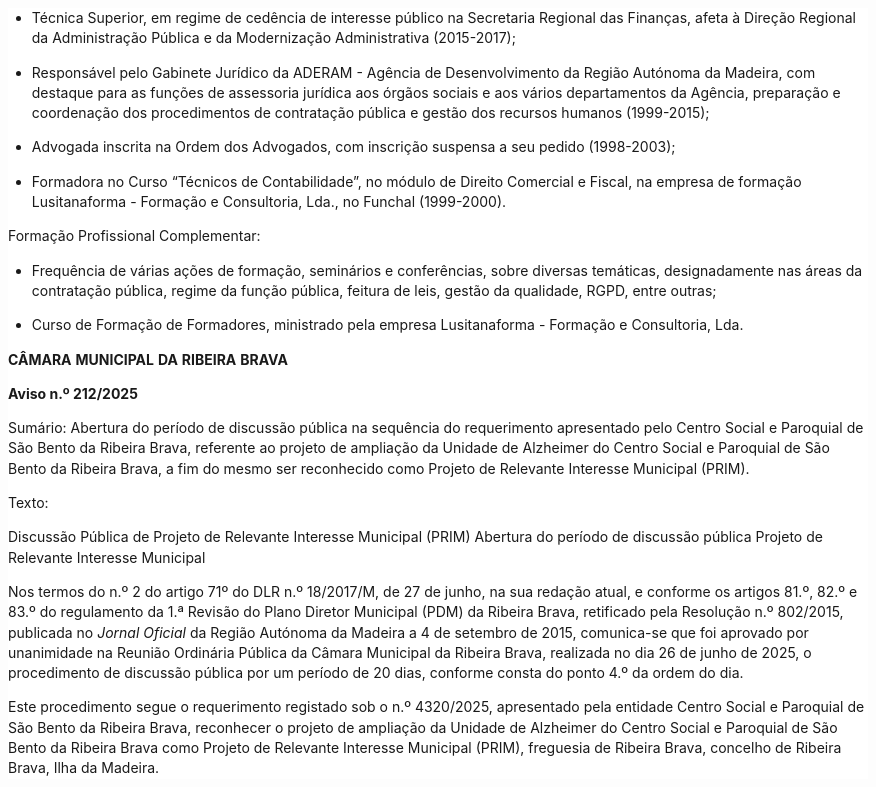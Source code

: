    - Técnica Superior, em regime de cedência de interesse público na Secretaria Regional das Finanças, afeta à Direção
Regional da Administração Pública e da Modernização Administrativa (2015-2017);

   - Responsável pelo Gabinete Jurídico da ADERAM - Agência de Desenvolvimento da Região Autónoma da Madeira,
com destaque para as funções de assessoria jurídica aos órgãos sociais e aos vários departamentos da Agência,
preparação e coordenação dos procedimentos de contratação pública e gestão dos recursos humanos (1999-2015);

   - Advogada inscrita na Ordem dos Advogados, com inscrição suspensa a seu pedido (1998-2003);

   - Formadora no Curso “Técnicos de Contabilidade”, no módulo de Direito Comercial e Fiscal, na empresa de formação
Lusitanaforma - Formação e Consultoria, Lda., no Funchal (1999-2000).

Formação Profissional Complementar:

   - Frequência de várias ações de formação, seminários e conferências, sobre diversas temáticas, designadamente nas
áreas da contratação pública, regime da função pública, feitura de leis, gestão da qualidade, RGPD, entre outras;

   - Curso de Formação de Formadores, ministrado pela empresa Lusitanaforma - Formação e Consultoria, Lda.


**CÂMARA** **MUNICIPAL** **DA** **RIBEIRA** **BRAVA**


**Aviso n.º 212/2025**


Sumário:
Abertura do período de discussão pública na sequência do requerimento apresentado pelo Centro Social e Paroquial de São Bento da
Ribeira Brava, referente ao projeto de ampliação da Unidade de Alzheimer do Centro Social e Paroquial de São Bento da Ribeira Brava,
a fim do mesmo ser reconhecido como Projeto de Relevante Interesse Municipal (PRIM).

Texto:

Discussão Pública de Projeto de Relevante Interesse Municipal (PRIM)
Abertura do período de discussão pública Projeto de Relevante Interesse Municipal

Nos termos do n.º 2 do artigo 71º do DLR n.º 18/2017/M, de 27 de junho, na sua redação atual, e conforme os artigos 81.º,
82.º e 83.º do regulamento da 1.ª Revisão do Plano Diretor Municipal (PDM) da Ribeira Brava, retificado pela Resolução
n.º 802/2015, publicada no _Jornal Oficial_ da Região Autónoma da Madeira a 4 de setembro de 2015, comunica-se que foi
aprovado por unanimidade na Reunião Ordinária Pública da Câmara Municipal da Ribeira Brava, realizada no dia 26 de junho
de 2025, o procedimento de discussão pública por um período de 20 dias, conforme consta do ponto 4.º da ordem do dia.

Este procedimento segue o requerimento registado sob o n.º 4320/2025, apresentado pela entidade Centro Social e
Paroquial de São Bento da Ribeira Brava, reconhecer o projeto de ampliação da Unidade de Alzheimer do Centro Social e
Paroquial de São Bento da Ribeira Brava como Projeto de Relevante Interesse Municipal (PRIM), freguesia de Ribeira Brava,
concelho de Ribeira Brava, Ilha da Madeira.
